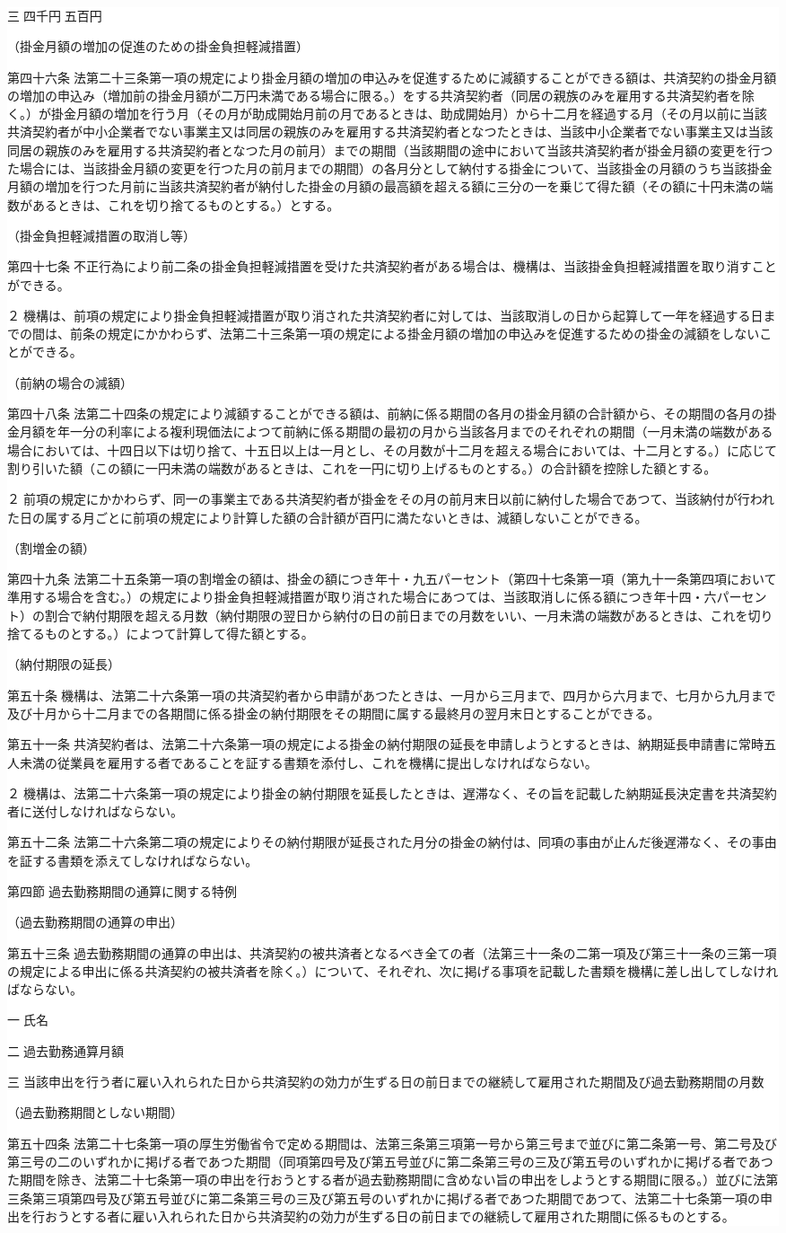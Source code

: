 三 四千円 五百円

（掛金月額の増加の促進のための掛金負担軽減措置）

第四十六条 法第二十三条第一項の規定により掛金月額の増加の申込みを促進するために減額することができる額は、共済契約の掛金月額の増加の申込み（増加前の掛金月額が二万円未満である場合に限る。）をする共済契約者（同居の親族のみを雇用する共済契約者を除く。）が掛金月額の増加を行う月（その月が助成開始月前の月であるときは、助成開始月）から十二月を経過する月（その月以前に当該共済契約者が中小企業者でない事業主又は同居の親族のみを雇用する共済契約者となつたときは、当該中小企業者でない事業主又は当該同居の親族のみを雇用する共済契約者となつた月の前月）までの期間（当該期間の途中において当該共済契約者が掛金月額の変更を行つた場合には、当該掛金月額の変更を行つた月の前月までの期間）の各月分として納付する掛金について、当該掛金の月額のうち当該掛金月額の増加を行つた月前に当該共済契約者が納付した掛金の月額の最高額を超える額に三分の一を乗じて得た額（その額に十円未満の端数があるときは、これを切り捨てるものとする。）とする。

（掛金負担軽減措置の取消し等）

第四十七条 不正行為により前二条の掛金負担軽減措置を受けた共済契約者がある場合は、機構は、当該掛金負担軽減措置を取り消すことができる。

２ 機構は、前項の規定により掛金負担軽減措置が取り消された共済契約者に対しては、当該取消しの日から起算して一年を経過する日までの間は、前条の規定にかかわらず、法第二十三条第一項の規定による掛金月額の増加の申込みを促進するための掛金の減額をしないことができる。

（前納の場合の減額）

第四十八条 法第二十四条の規定により減額することができる額は、前納に係る期間の各月の掛金月額の合計額から、その期間の各月の掛金月額を年一分の利率による複利現価法によつて前納に係る期間の最初の月から当該各月までのそれぞれの期間（一月未満の端数がある場合においては、十四日以下は切り捨て、十五日以上は一月とし、その月数が十二月を超える場合においては、十二月とする。）に応じて割り引いた額（この額に一円未満の端数があるときは、これを一円に切り上げるものとする。）の合計額を控除した額とする。

２ 前項の規定にかかわらず、同一の事業主である共済契約者が掛金をその月の前月末日以前に納付した場合であつて、当該納付が行われた日の属する月ごとに前項の規定により計算した額の合計額が百円に満たないときは、減額しないことができる。

（割増金の額）

第四十九条 法第二十五条第一項の割増金の額は、掛金の額につき年十・九五パーセント（第四十七条第一項（第九十一条第四項において準用する場合を含む。）の規定により掛金負担軽減措置が取り消された場合にあつては、当該取消しに係る額につき年十四・六パーセント）の割合で納付期限を超える月数（納付期限の翌日から納付の日の前日までの月数をいい、一月未満の端数があるときは、これを切り捨てるものとする。）によつて計算して得た額とする。

（納付期限の延長）

第五十条 機構は、法第二十六条第一項の共済契約者から申請があつたときは、一月から三月まで、四月から六月まで、七月から九月まで及び十月から十二月までの各期間に係る掛金の納付期限をその期間に属する最終月の翌月末日とすることができる。

第五十一条 共済契約者は、法第二十六条第一項の規定による掛金の納付期限の延長を申請しようとするときは、納期延長申請書に常時五人未満の従業員を雇用する者であることを証する書類を添付し、これを機構に提出しなければならない。

２ 機構は、法第二十六条第一項の規定により掛金の納付期限を延長したときは、遅滞なく、その旨を記載した納期延長決定書を共済契約者に送付しなければならない。

第五十二条 法第二十六条第二項の規定によりその納付期限が延長された月分の掛金の納付は、同項の事由が止んだ後遅滞なく、その事由を証する書類を添えてしなければならない。

第四節 過去勤務期間の通算に関する特例

（過去勤務期間の通算の申出）

第五十三条 過去勤務期間の通算の申出は、共済契約の被共済者となるべき全ての者（法第三十一条の二第一項及び第三十一条の三第一項の規定による申出に係る共済契約の被共済者を除く。）について、それぞれ、次に掲げる事項を記載した書類を機構に差し出してしなければならない。

一 氏名

二 過去勤務通算月額

三 当該申出を行う者に雇い入れられた日から共済契約の効力が生ずる日の前日までの継続して雇用された期間及び過去勤務期間の月数

（過去勤務期間としない期間）

第五十四条 法第二十七条第一項の厚生労働省令で定める期間は、法第三条第三項第一号から第三号まで並びに第二条第一号、第二号及び第三号の二のいずれかに掲げる者であつた期間（同項第四号及び第五号並びに第二条第三号の三及び第五号のいずれかに掲げる者であつた期間を除き、法第二十七条第一項の申出を行おうとする者が過去勤務期間に含めない旨の申出をしようとする期間に限る。）並びに法第三条第三項第四号及び第五号並びに第二条第三号の三及び第五号のいずれかに掲げる者であつた期間であつて、法第二十七条第一項の申出を行おうとする者に雇い入れられた日から共済契約の効力が生ずる日の前日までの継続して雇用された期間に係るものとする。

